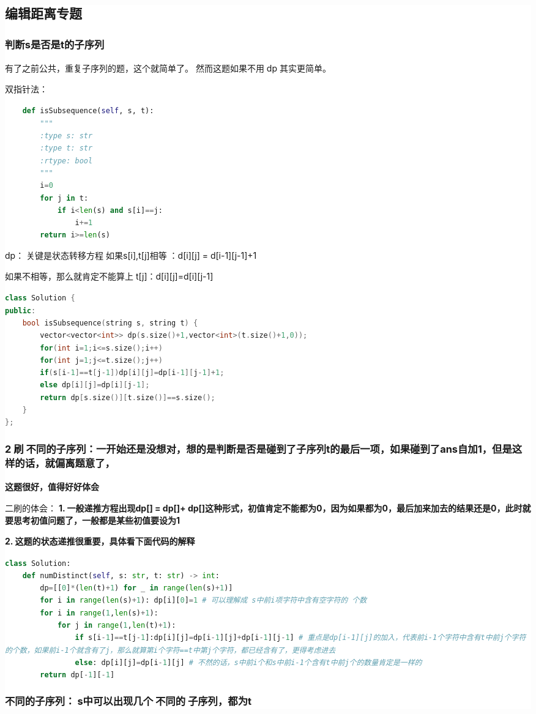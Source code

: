 

## 编辑距离专题

### 判断s是否是t的子序列

有了之前公共，重复子序列的题，这个就简单了。
然而这题如果不用 dp 其实更简单。

双指针法：
```python
    def isSubsequence(self, s, t):
        """
        :type s: str
        :type t: str
        :rtype: bool
        """
        i=0
        for j in t:
            if i<len(s) and s[i]==j:
                i+=1
        return i>=len(s)
```

dp： 关键是状态转移方程
如果s[i],t[j]相等 ：d[i][j] = d[i-1][j-1]+1

如果不相等，那么就肯定不能算上 t[j]：d[i][j]=d[i][j-1]

```c++
class Solution {
public:
    bool isSubsequence(string s, string t) {
        vector<vector<int>> dp(s.size()+1,vector<int>(t.size()+1,0));
        for(int i=1;i<=s.size();i++)
        for(int j=1;j<=t.size();j++)
        if(s[i-1]==t[j-1])dp[i][j]=dp[i-1][j-1]+1;
        else dp[i][j]=dp[i][j-1];
        return dp[s.size()][t.size()]==s.size();
    }
};
```
### 2 刷 不同的子序列：一开始还是没想对，想的是判断是否是碰到了子序列t的最后一项，如果碰到了ans自加1，但是这样的话，就偏离题意了，



__这题很好，值得好好体会__

二刷的体会：
__1. 一般递推方程出现dp[] = dp[]+ dp[]这种形式，初值肯定不能都为0，因为如果都为0，最后加来加去的结果还是0，此时就要思考初值问题了，一般都是某些初值要设为1__

__2. 这题的状态递推很重要，具体看下面代码的解释__
```python
class Solution:
    def numDistinct(self, s: str, t: str) -> int:
        dp=[[0]*(len(t)+1) for _ in range(len(s)+1)]
        for i in range(len(s)+1): dp[i][0]=1 # 可以理解成 s中前i项字符中含有空字符的 个数
        for i in range(1,len(s)+1):
            for j in range(1,len(t)+1):
                if s[i-1]==t[j-1]:dp[i][j]=dp[i-1][j]+dp[i-1][j-1] # 重点是dp[i-1][j]的加入，代表前i-1个字符中含有t中前j个字符的个数，如果前i-1个就含有了j，那么就算第i个字符==t中第j个字符，都已经含有了，更得考虑进去
                else: dp[i][j]=dp[i-1][j] # 不然的话，s中前i个和s中前i-1个含有t中前j个的数量肯定是一样的
        return dp[-1][-1]
```
### 不同的子序列： s中可以出现几个 不同的 子序列，都为t

